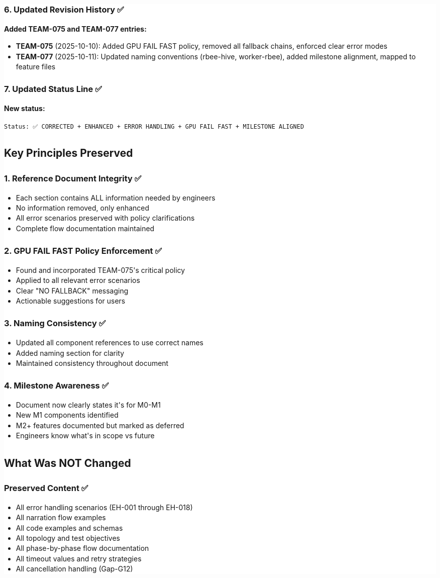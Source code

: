 ### 6. Updated Revision History ✅
**Added TEAM-075 and TEAM-077 entries:**
- **TEAM-075** (2025-10-10): Added GPU FAIL FAST policy, removed all fallback chains, enforced clear error modes
- **TEAM-077** (2025-10-11): Updated naming conventions (rbee-hive, worker-rbee), added milestone alignment, mapped to feature files

### 7. Updated Status Line ✅
**New status:**
```
Status: ✅ CORRECTED + ENHANCED + ERROR HANDLING + GPU FAIL FAST + MILESTONE ALIGNED
```

## Key Principles Preserved

### 1. Reference Document Integrity ✅
- Each section contains ALL information needed by engineers
- No information removed, only enhanced
- All error scenarios preserved with policy clarifications
- Complete flow documentation maintained

### 2. GPU FAIL FAST Policy Enforcement ✅
- Found and incorporated TEAM-075's critical policy
- Applied to all relevant error scenarios
- Clear "NO FALLBACK" messaging
- Actionable suggestions for users

### 3. Naming Consistency ✅
- Updated all component references to use correct names
- Added naming section for clarity
- Maintained consistency throughout document

### 4. Milestone Awareness ✅
- Document now clearly states it's for M0-M1
- New M1 components identified
- M2+ features documented but marked as deferred
- Engineers know what's in scope vs future

## What Was NOT Changed

### Preserved Content ✅
- All error handling scenarios (EH-001 through EH-018)
- All narration flow examples
- All code examples and schemas
- All topology and test objectives
- All phase-by-phase flow documentation
- All timeout values and retry strategies
- All cancellation handling (Gap-G12)
